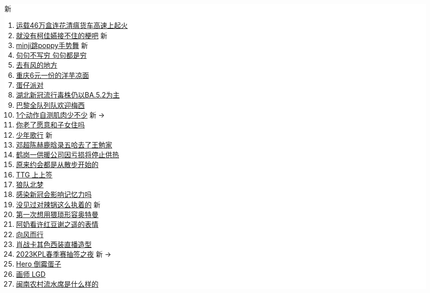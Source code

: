    新
1. [运载46万盒连花清瘟货车高速上起火](https://s.weibo.com//weibo?q=%23%E8%BF%90%E8%BD%BD46%E4%B8%87%E7%9B%92%E8%BF%9E%E8%8A%B1%E6%B8%85%E7%98%9F%E8%B4%A7%E8%BD%A6%E9%AB%98%E9%80%9F%E4%B8%8A%E8%B5%B7%E7%81%AB%23&t=31&band_rank=21&Refer=top)
1. [就没有柯佳嬿接不住的梗吧](https://s.weibo.com//weibo?q=%23%E5%B0%B1%E6%B2%A1%E6%9C%89%E6%9F%AF%E4%BD%B3%E5%AC%BF%E6%8E%A5%E4%B8%8D%E4%BD%8F%E7%9A%84%E6%A2%97%E5%90%A7%23&t=31&band_rank=22&Refer=top)
   新
1. [minji跳poppy手势舞](https://s.weibo.com//weibo?q=%23minji%E8%B7%B3poppy%E6%89%8B%E5%8A%BF%E8%88%9E%23&t=31&band_rank=23&Refer=top)
   新
1. [句句不写穷 句句都是穷](https://s.weibo.com//weibo?q=%E5%8F%A5%E5%8F%A5%E4%B8%8D%E5%86%99%E7%A9%B7%20%E5%8F%A5%E5%8F%A5%E9%83%BD%E6%98%AF%E7%A9%B7&t=31&band_rank=24&Refer=top)
1. [去有风的地方](https://s.weibo.com//weibo?q=%E5%8E%BB%E6%9C%89%E9%A3%8E%E7%9A%84%E5%9C%B0%E6%96%B9&t=31&band_rank=25&Refer=top)
1. [重庆6元一份的洋芋凉面](https://s.weibo.com//weibo?q=%23%E9%87%8D%E5%BA%866%E5%85%83%E4%B8%80%E4%BB%BD%E7%9A%84%E6%B4%8B%E8%8A%8B%E5%87%89%E9%9D%A2%23&t=31&band_rank=26&Refer=top)
1. [蛋仔派对](https://s.weibo.com//weibo?q=%23%E8%9B%8B%E4%BB%94%E6%B4%BE%E5%AF%B9%23&t=31&band_rank=27&Refer=top)
1. [湖北新冠流行毒株仍以BA.5.2为主](https://s.weibo.com//weibo?q=%23%E6%B9%96%E5%8C%97%E6%96%B0%E5%86%A0%E6%B5%81%E8%A1%8C%E6%AF%92%E6%A0%AA%E4%BB%8D%E4%BB%A5BA.5.2%E4%B8%BA%E4%B8%BB%23&t=31&band_rank=28&Refer=top)
1. [巴黎全队列队欢迎梅西](https://s.weibo.com//weibo?q=%23%E5%B7%B4%E9%BB%8E%E5%85%A8%E9%98%9F%E5%88%97%E9%98%9F%E6%AC%A2%E8%BF%8E%E6%A2%85%E8%A5%BF%23&t=31&band_rank=29&Refer=top)
1. [1个动作自测肌肉少不少](https://s.weibo.com//weibo?q=%231%E4%B8%AA%E5%8A%A8%E4%BD%9C%E8%87%AA%E6%B5%8B%E8%82%8C%E8%82%89%E5%B0%91%E4%B8%8D%E5%B0%91%23&t=31&band_rank=30&Refer=top)
   新 ->
1. [你老了愿意和子女住吗](https://s.weibo.com//weibo?q=%23%E4%BD%A0%E8%80%81%E4%BA%86%E6%84%BF%E6%84%8F%E5%92%8C%E5%AD%90%E5%A5%B3%E4%BD%8F%E5%90%97%23&t=31&band_rank=31&Refer=top)
1. [少年歌行](https://s.weibo.com//weibo?q=%E5%B0%91%E5%B9%B4%E6%AD%8C%E8%A1%8C&t=31&band_rank=32&Refer=top)
   新
1. [邓超陈赫鹿晗录五哈去了王勉家](https://s.weibo.com//weibo?q=%23%E9%82%93%E8%B6%85%E9%99%88%E8%B5%AB%E9%B9%BF%E6%99%97%E5%BD%95%E4%BA%94%E5%93%88%E5%8E%BB%E4%BA%86%E7%8E%8B%E5%8B%89%E5%AE%B6%23&t=31&band_rank=33&Refer=top)
1. [鹤岗一供暖公司因亏损将停止供热](https://s.weibo.com//weibo?q=%23%E9%B9%A4%E5%B2%97%E4%B8%80%E4%BE%9B%E6%9A%96%E5%85%AC%E5%8F%B8%E5%9B%A0%E4%BA%8F%E6%8D%9F%E5%B0%86%E5%81%9C%E6%AD%A2%E4%BE%9B%E7%83%AD%23&t=31&band_rank=34&Refer=top)
1. [原来约会都是从散步开始的](https://s.weibo.com//weibo?q=%23%E5%8E%9F%E6%9D%A5%E7%BA%A6%E4%BC%9A%E9%83%BD%E6%98%AF%E4%BB%8E%E6%95%A3%E6%AD%A5%E5%BC%80%E5%A7%8B%E7%9A%84%23&t=31&band_rank=35&Refer=top)
1. [TTG 上上签](https://s.weibo.com//weibo?q=TTG%20%E4%B8%8A%E4%B8%8A%E7%AD%BE&t=31&band_rank=36&Refer=top)
1. [狼队北梦](https://s.weibo.com//weibo?q=%E7%8B%BC%E9%98%9F%E5%8C%97%E6%A2%A6&t=31&band_rank=37&Refer=top)
1. [感染新冠会影响记忆力吗](https://s.weibo.com//weibo?q=%23%E6%84%9F%E6%9F%93%E6%96%B0%E5%86%A0%E4%BC%9A%E5%BD%B1%E5%93%8D%E8%AE%B0%E5%BF%86%E5%8A%9B%E5%90%97%23&t=31&band_rank=38&Refer=top)
1. [没见过对辣锅这么执着的](https://s.weibo.com//weibo?q=%23%E6%B2%A1%E8%A7%81%E8%BF%87%E5%AF%B9%E8%BE%A3%E9%94%85%E8%BF%99%E4%B9%88%E6%89%A7%E7%9D%80%E7%9A%84%23&t=31&band_rank=39&Refer=top)
   新
1. [第一次想用猥琐形容奥特曼](https://s.weibo.com//weibo?q=%23%E7%AC%AC%E4%B8%80%E6%AC%A1%E6%83%B3%E7%94%A8%E7%8C%A5%E7%90%90%E5%BD%A2%E5%AE%B9%E5%A5%A5%E7%89%B9%E6%9B%BC%23&t=31&band_rank=40&Refer=top)
1. [阿奶看许红豆谢之遥的表情](https://s.weibo.com//weibo?q=%23%E9%98%BF%E5%A5%B6%E7%9C%8B%E8%AE%B8%E7%BA%A2%E8%B1%86%E8%B0%A2%E4%B9%8B%E9%81%A5%E7%9A%84%E8%A1%A8%E6%83%85%23&t=31&band_rank=41&Refer=top)
1. [向风而行](https://s.weibo.com//weibo?q=%E5%90%91%E9%A3%8E%E8%80%8C%E8%A1%8C&t=31&band_rank=42&Refer=top)
1. [肖战卡其色西装直播造型](https://s.weibo.com//weibo?q=%23%E8%82%96%E6%88%98%E5%8D%A1%E5%85%B6%E8%89%B2%E8%A5%BF%E8%A3%85%E7%9B%B4%E6%92%AD%E9%80%A0%E5%9E%8B%23&t=31&band_rank=43&Refer=top)
1. [2023KPL春季赛抽签之夜](https://s.weibo.com//weibo?q=%232023KPL%E6%98%A5%E5%AD%A3%E8%B5%9B%E6%8A%BD%E7%AD%BE%E4%B9%8B%E5%A4%9C%23&t=31&band_rank=44&Refer=top)
   新 ->
1. [Hero 倒霉蛋子](https://s.weibo.com//weibo?q=Hero%20%E5%80%92%E9%9C%89%E8%9B%8B%E5%AD%90&t=31&band_rank=45&Refer=top)
1. [画师 LGD](https://s.weibo.com//weibo?q=%E7%94%BB%E5%B8%88%20LGD&t=31&band_rank=46&Refer=top)
1. [闽南农村流水席是什么样的](https://s.weibo.com//weibo?q=%23%E9%97%BD%E5%8D%97%E5%86%9C%E6%9D%91%E6%B5%81%E6%B0%B4%E5%B8%AD%E6%98%AF%E4%BB%80%E4%B9%88%E6%A0%B7%E7%9A%84%23&t=31&band_rank=47&Refer=top)